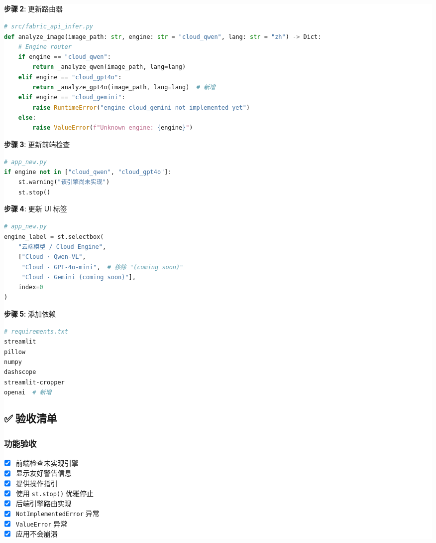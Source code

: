 **步骤 2**: 更新路由器
```python
# src/fabric_api_infer.py
def analyze_image(image_path: str, engine: str = "cloud_qwen", lang: str = "zh") -> Dict:
    # Engine router
    if engine == "cloud_qwen":
        return _analyze_qwen(image_path, lang=lang)
    elif engine == "cloud_gpt4o":
        return _analyze_gpt4o(image_path, lang=lang)  # 新增
    elif engine == "cloud_gemini":
        raise RuntimeError("engine cloud_gemini not implemented yet")
    else:
        raise ValueError(f"Unknown engine: {engine}")
```

**步骤 3**: 更新前端检查
```python
# app_new.py
if engine not in ["cloud_qwen", "cloud_gpt4o"]:
    st.warning("该引擎尚未实现")
    st.stop()
```

**步骤 4**: 更新 UI 标签
```python
# app_new.py
engine_label = st.selectbox(
    "云端模型 / Cloud Engine",
    ["Cloud · Qwen-VL", 
     "Cloud · GPT-4o-mini",  # 移除 "(coming soon)"
     "Cloud · Gemini (coming soon)"],
    index=0
)
```

**步骤 5**: 添加依赖
```bash
# requirements.txt
streamlit
pillow
numpy
dashscope
streamlit-cropper
openai  # 新增
```

## ✅ 验收清单

### 功能验收

- [x] 前端检查未实现引擎
- [x] 显示友好警告信息
- [x] 提供操作指引
- [x] 使用 `st.stop()` 优雅停止
- [x] 后端引擎路由实现
- [x] `NotImplementedError` 异常
- [x] `ValueError` 异常
- [x] 应用不会崩溃
